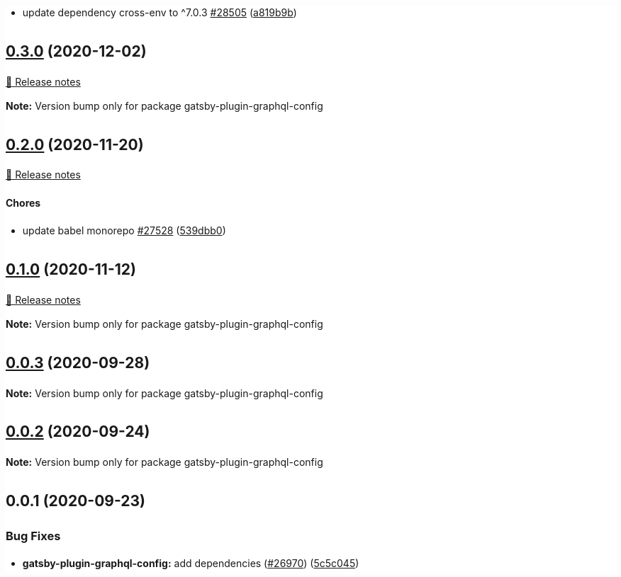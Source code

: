 - update dependency cross-env to ^7.0.3 [#28505](https://github.com/gatsbyjs/gatsby/issues/28505) ([a819b9b](https://github.com/gatsbyjs/gatsby/commit/a819b9bfb663139f7b06c3ed7d6d6069a2382b2c))

## [0.3.0](https://github.com/gatsbyjs/gatsby/commits/gatsby-plugin-graphql-config@0.3.0/packages/gatsby-plugin-graphql-config) (2020-12-02)

[🧾 Release notes](https://www.gatsbyjs.com/docs/reference/release-notes/v2.28)

**Note:** Version bump only for package gatsby-plugin-graphql-config

## [0.2.0](https://github.com/gatsbyjs/gatsby/commits/gatsby-plugin-graphql-config@0.2.0/packages/gatsby-plugin-graphql-config) (2020-11-20)

[🧾 Release notes](https://www.gatsbyjs.com/docs/reference/release-notes/v2.27)

#### Chores

- update babel monorepo [#27528](https://github.com/gatsbyjs/gatsby/issues/27528) ([539dbb0](https://github.com/gatsbyjs/gatsby/commit/539dbb09166e346a6cee568973d2de3d936e8ef3))

## [0.1.0](https://github.com/gatsbyjs/gatsby/commits/gatsby-plugin-graphql-config@0.1.0/packages/gatsby-plugin-graphql-config) (2020-11-12)

[🧾 Release notes](https://www.gatsbyjs.com/docs/reference/release-notes/v2.26)

**Note:** Version bump only for package gatsby-plugin-graphql-config

<a name="before-release-process"></a>

## [0.0.3](https://github.com/gatsbyjs/gatsby/compare/gatsby-plugin-graphql-config@0.0.2...gatsby-plugin-graphql-config@0.0.3) (2020-09-28)

**Note:** Version bump only for package gatsby-plugin-graphql-config

## [0.0.2](https://github.com/gatsbyjs/gatsby/compare/gatsby-plugin-graphql-config@0.0.1...gatsby-plugin-graphql-config@0.0.2) (2020-09-24)

**Note:** Version bump only for package gatsby-plugin-graphql-config

## 0.0.1 (2020-09-23)

### Bug Fixes

- **gatsby-plugin-graphql-config:** add dependencies ([#26970](https://github.com/gatsbyjs/gatsby/issues/26970)) ([5c5c045](https://github.com/gatsbyjs/gatsby/commit/5c5c045ea1da84d7a788a69963752fce2cfe08d8))
